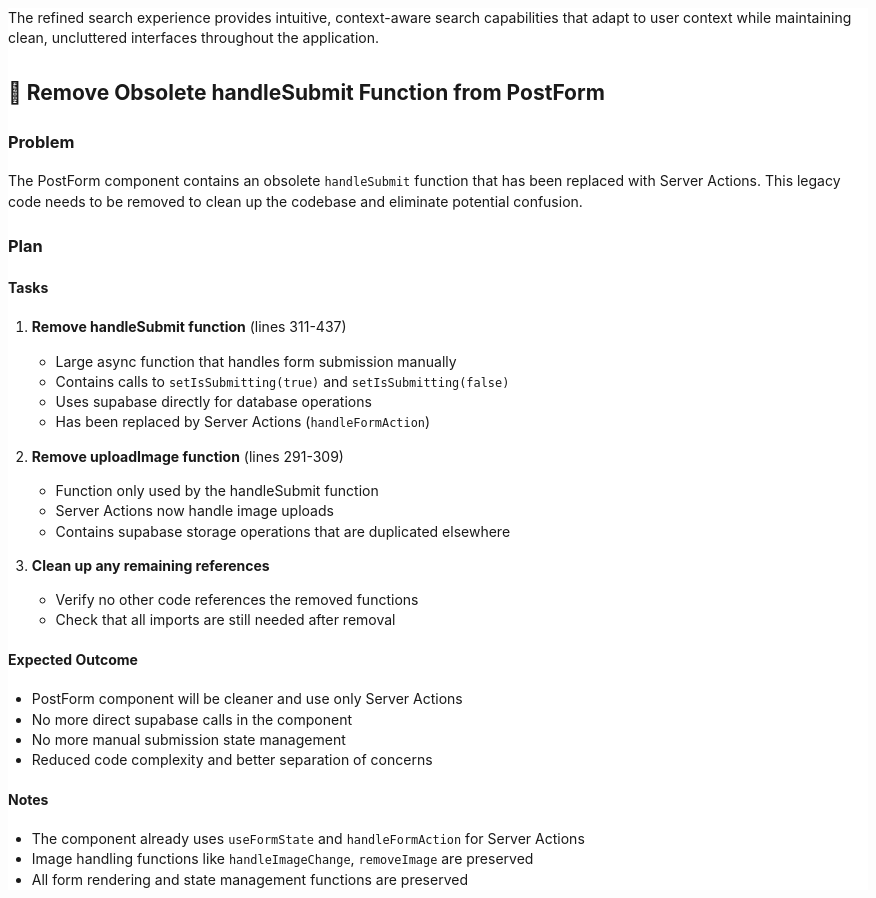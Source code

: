 The refined search experience provides intuitive, context-aware search capabilities that adapt to user context while maintaining clean, uncluttered interfaces throughout the application.

## 🧹 Remove Obsolete handleSubmit Function from PostForm

### Problem
The PostForm component contains an obsolete `handleSubmit` function that has been replaced with Server Actions. This legacy code needs to be removed to clean up the codebase and eliminate potential confusion.

### Plan

#### Tasks
1. **Remove handleSubmit function** (lines 311-437)
   - Large async function that handles form submission manually
   - Contains calls to `setIsSubmitting(true)` and `setIsSubmitting(false)`
   - Uses supabase directly for database operations
   - Has been replaced by Server Actions (`handleFormAction`)

2. **Remove uploadImage function** (lines 291-309) 
   - Function only used by the handleSubmit function
   - Server Actions now handle image uploads
   - Contains supabase storage operations that are duplicated elsewhere

3. **Clean up any remaining references**
   - Verify no other code references the removed functions
   - Check that all imports are still needed after removal

#### Expected Outcome
- PostForm component will be cleaner and use only Server Actions
- No more direct supabase calls in the component
- No more manual submission state management
- Reduced code complexity and better separation of concerns

#### Notes
- The component already uses `useFormState` and `handleFormAction` for Server Actions
- Image handling functions like `handleImageChange`, `removeImage` are preserved
- All form rendering and state management functions are preserved